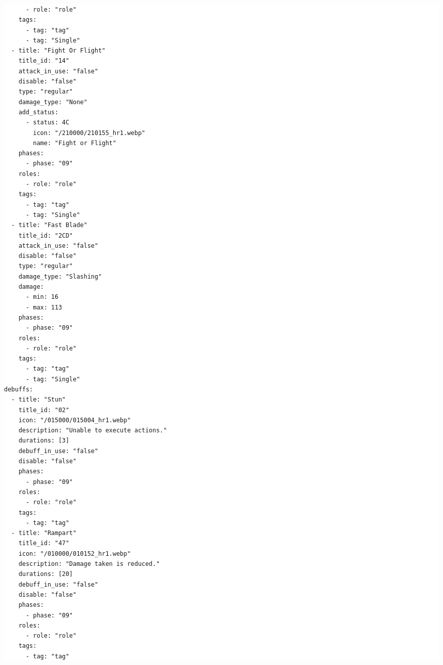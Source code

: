           - role: "role"
        tags:
          - tag: "tag"
          - tag: "Single"
      - title: "Fight Or Flight"
        title_id: "14"
        attack_in_use: "false"
        disable: "false"
        type: "regular"
        damage_type: "None"
        add_status:
          - status: 4C
            icon: "/210000/210155_hr1.webp"
            name: "Fight or Flight"
        phases:
          - phase: "09"
        roles:
          - role: "role"
        tags:
          - tag: "tag"
          - tag: "Single"
      - title: "Fast Blade"
        title_id: "2CD"
        attack_in_use: "false"
        disable: "false"
        type: "regular"
        damage_type: "Slashing"
        damage:
          - min: 16
          - max: 113
        phases:
          - phase: "09"
        roles:
          - role: "role"
        tags:
          - tag: "tag"
          - tag: "Single"
    debuffs:
      - title: "Stun"
        title_id: "02"
        icon: "/015000/015004_hr1.webp"
        description: "Unable to execute actions."
        durations: [3]
        debuff_in_use: "false"
        disable: "false"
        phases:
          - phase: "09"
        roles:
          - role: "role"
        tags:
          - tag: "tag"
      - title: "Rampart"
        title_id: "47"
        icon: "/010000/010152_hr1.webp"
        description: "Damage taken is reduced."
        durations: [20]
        debuff_in_use: "false"
        disable: "false"
        phases:
          - phase: "09"
        roles:
          - role: "role"
        tags:
          - tag: "tag"